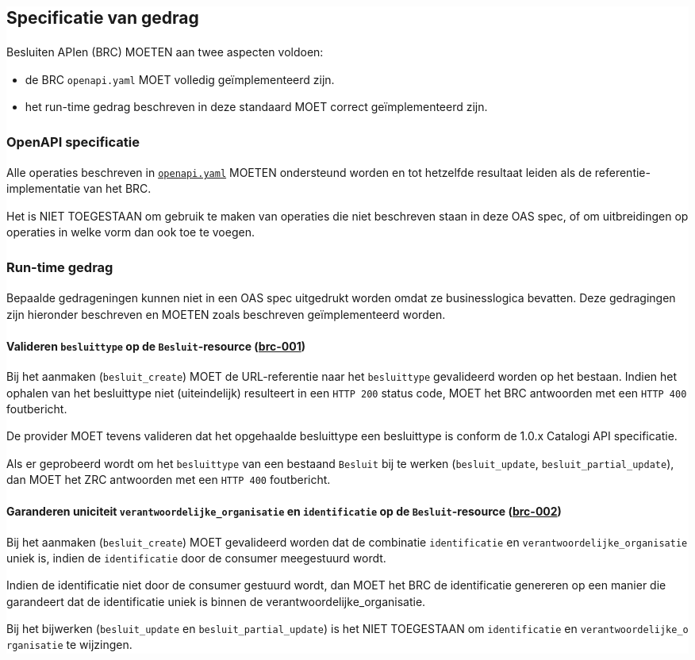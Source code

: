 
## Specificatie van gedrag

Besluiten APIen (BRC) MOETEN aan twee aspecten voldoen:

* de BRC `openapi.yaml` MOET volledig geïmplementeerd zijn.

* het run-time gedrag beschreven in deze standaard MOET correct geïmplementeerd
  zijn.

### OpenAPI specificatie

Alle operaties beschreven in [`openapi.yaml`](../../../api-specificatie/brc/1.0.x/openapi.yaml)
MOETEN ondersteund worden en tot hetzelfde resultaat leiden als de
referentie-implementatie van het BRC.

Het is NIET TOEGESTAAN om gebruik te maken van operaties die niet beschreven
staan in deze OAS spec, of om uitbreidingen op operaties in welke vorm dan ook
toe te voegen.

### Run-time gedrag

Bepaalde gedrageningen kunnen niet in een OAS spec uitgedrukt worden omdat ze
businesslogica bevatten. Deze gedragingen zijn hieronder beschreven en MOETEN
zoals beschreven geïmplementeerd worden.

#### **<a name="brc-001">Valideren `besluittype` op de `Besluit`-resource ([brc-001](#brc-001))</a>**

Bij het aanmaken (`besluit_create`) MOET de URL-referentie naar het `besluittype` gevalideerd
worden op het bestaan. Indien het ophalen van het besluittype niet (uiteindelijk)
resulteert in een `HTTP 200` status code, MOET het BRC antwoorden met een
`HTTP 400` foutbericht.

De provider MOET tevens valideren dat het opgehaalde besluittype een besluittype
is conform de 1.0.x Catalogi API specificatie.

Als er geprobeerd wordt om het `besluittype` van een bestaand `Besluit`
bij te werken (`besluit_update`, `besluit_partial_update`),
dan MOET het ZRC antwoorden met een `HTTP 400` foutbericht.

#### **<a name="brc-002">Garanderen uniciteit `verantwoordelijke_organisatie` en `identificatie` op de `Besluit`-resource ([brc-002](#brc-002))</a>**

Bij het aanmaken (`besluit_create`) MOET gevalideerd worden dat de combinatie
`identificatie` en `verantwoordelijke_organisatie` uniek is, indien de
`identificatie` door de consumer meegestuurd wordt.

Indien de identificatie niet door de consumer gestuurd wordt, dan MOET het BRC
de identificatie genereren op een manier die garandeert dat de identificatie
uniek is binnen de verantwoordelijke_organisatie.

Bij het bijwerken (`besluit_update` en `besluit_partial_update`) is het NIET
TOEGESTAAN om `identificatie` en `verantwoordelijke_organisatie` te wijzingen.
